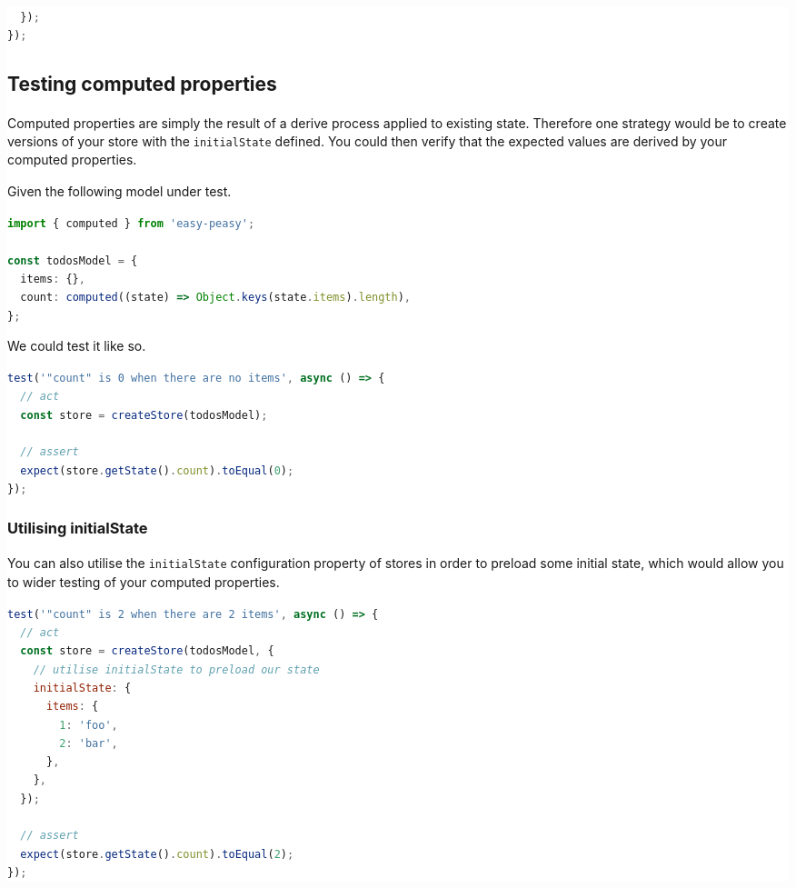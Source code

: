 ```javascript
  });
});
```

## Testing computed properties

Computed properties are simply the result of a derive process applied to
existing state. Therefore one strategy would be to create versions of your store
with the `initialState` defined. You could then verify that the expected values
are derived by your computed properties.

Given the following model under test.

```typescript
import { computed } from 'easy-peasy';

const todosModel = {
  items: {},
  count: computed((state) => Object.keys(state.items).length),
};
```

We could test it like so.

```typescript
test('"count" is 0 when there are no items', async () => {
  // act
  const store = createStore(todosModel);

  // assert
  expect(store.getState().count).toEqual(0);
});
```

### Utilising initialState

You can also utilise the `initialState` configuration property of stores in
order to preload some initial state, which would allow you to wider testing of
your computed properties.

```javascript
test('"count" is 2 when there are 2 items', async () => {
  // act
  const store = createStore(todosModel, {
    // utilise initialState to preload our state
    initialState: {
      items: {
        1: 'foo',
        2: 'bar',
      },
    },
  });

  // assert
  expect(store.getState().count).toEqual(2);
});
```
